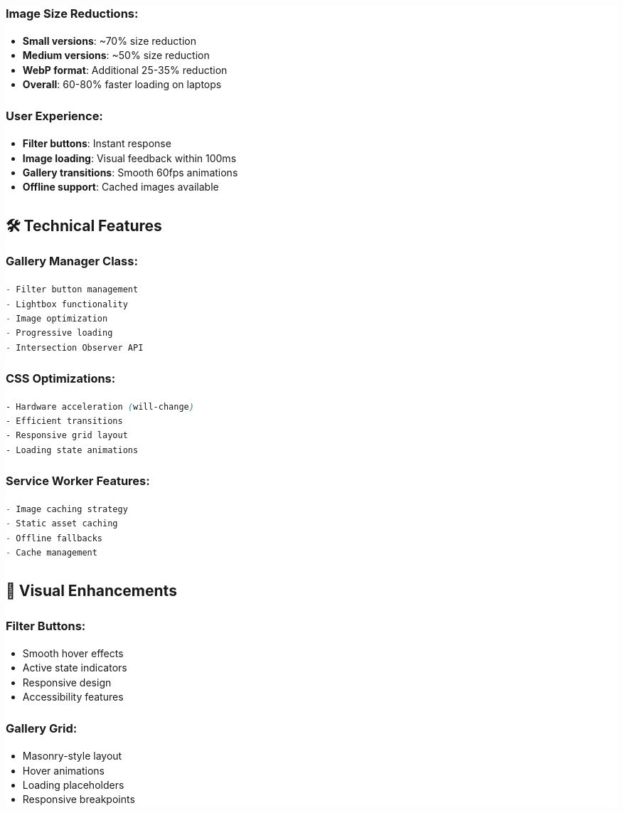 ### Image Size Reductions:
- **Small versions**: ~70% size reduction
- **Medium versions**: ~50% size reduction  
- **WebP format**: Additional 25-35% reduction
- **Overall**: 60-80% faster loading on laptops

### User Experience:
- **Filter buttons**: Instant response
- **Image loading**: Visual feedback within 100ms
- **Gallery transitions**: Smooth 60fps animations
- **Offline support**: Cached images available

## 🛠️ Technical Features

### Gallery Manager Class:
```javascript
- Filter button management
- Lightbox functionality  
- Image optimization
- Progressive loading
- Intersection Observer API
```

### CSS Optimizations:
```css
- Hardware acceleration (will-change)
- Efficient transitions
- Responsive grid layout
- Loading state animations
```

### Service Worker Features:
```javascript
- Image caching strategy
- Static asset caching
- Offline fallbacks
- Cache management
```

## 🎨 Visual Enhancements

### Filter Buttons:
- Smooth hover effects
- Active state indicators
- Responsive design
- Accessibility features

### Gallery Grid:
- Masonry-style layout
- Hover animations
- Loading placeholders
- Responsive breakpoints
